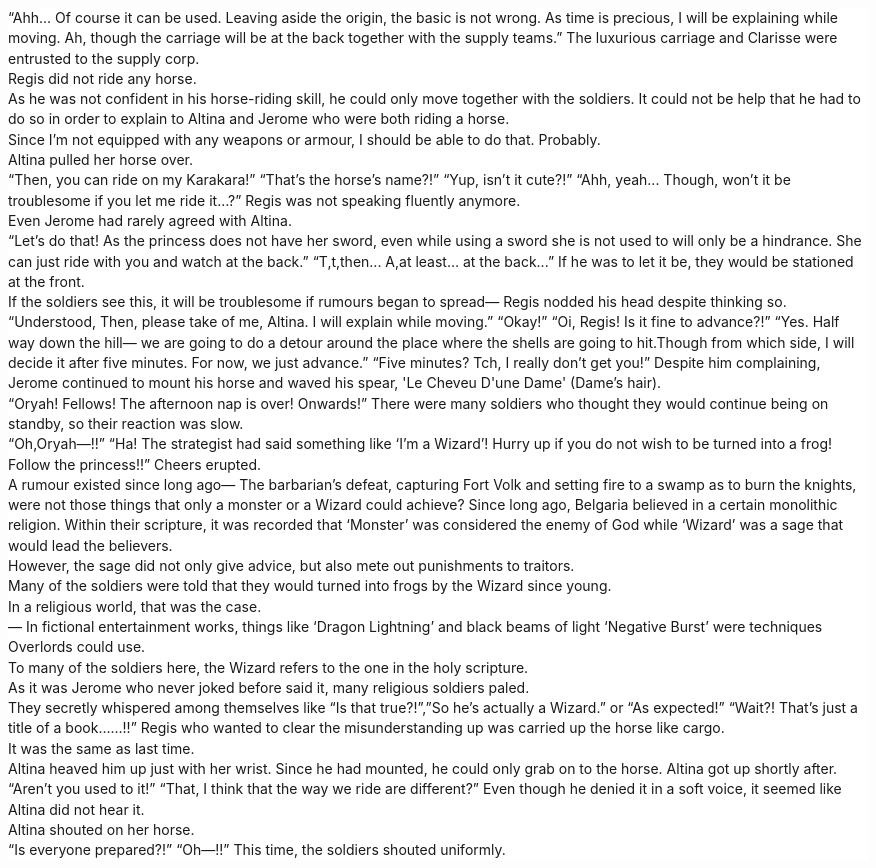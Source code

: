 “Ahh... Of course it can be used. Leaving aside the origin, the basic is not wrong. As time is precious, I will be explaining while moving. Ah, though the carriage will be at the back together with the supply teams.”
The luxurious carriage and Clarisse were entrusted to the supply corp.<br/>
Regis did not ride any horse.<br/>
As he was not confident in his horse-riding skill, he could only move together with the soldiers. It could not be help that he had to do so in order to explain to Altina and Jerome who were both riding a horse.<br/>
Since I’m not equipped with any weapons or armour, I should be able to do that. Probably.<br/>
Altina pulled her horse over.<br/>
“Then, you can ride on my Karakara!”
“That’s the horse’s name?!”
“Yup, isn’t it cute?!”
“Ahh, yeah... Though, won’t it be troublesome if you let me ride it…?”
Regis was not speaking fluently anymore.<br/>
Even Jerome had rarely agreed with Altina.<br/>
“Let’s do that! As the princess does not have her sword, even while using a sword she is not used to will only be a hindrance. She can just ride with you and watch at the back.”
“T,t,then... A,at least… at the back...”
If he was to let it be, they would be stationed at the front.<br/>
If the soldiers see this, it will be troublesome if rumours began to spread— Regis nodded his head despite thinking so.<br/>
“Understood, Then, please take of me, Altina. I will explain while moving.”
“Okay!”
“Oi, Regis! Is it fine to advance?!”
“Yes. Half way down the hill— we are going to do a detour around the place where the shells are going to hit.Though from which side, I will decide it after five minutes. For now, we just advance.”
“Five minutes? Tch, I really don’t get you!”
Despite him complaining, Jerome continued to mount his horse and waved his spear, 'Le Cheveu D'une Dame' (Dame’s hair).<br/>
“Oryah! Fellows! The afternoon nap is over! Onwards!”
There were many soldiers who thought they would continue being on standby, so their reaction was slow.<br/>
“Oh,Oryah—!!”
“Ha! The strategist had said something like ‘I’m a Wizard’! Hurry up if you do not wish to be turned into a frog! Follow the princess!!”
Cheers erupted.<br/>
A rumour existed since long ago— The barbarian’s defeat, capturing Fort Volk and setting fire to a swamp as to burn the knights, were not those things that only a monster or a Wizard could achieve?
Since long ago, Belgaria believed in a certain monolithic religion. Within their scripture, it was recorded that ‘Monster’ was considered the enemy of God while ‘Wizard’ was a sage that would lead the believers.<br/>
However, the sage did not only give advice, but also mete out punishments to traitors.<br/>
Many of the soldiers were told that they would turned into frogs by the Wizard since young.<br/>
In a religious world, that was the case.<br/>
— In fictional entertainment works, things like ‘Dragon Lightning’ and black beams of light ‘Negative Burst’ were techniques Overlords could use.<br/>
To many of the soldiers here, the Wizard refers to the one in the holy scripture.<br/>
As it was Jerome who never joked before said it, many religious soldiers paled.<br/>
They secretly whispered among themselves like “Is that true?!”,”So he’s actually a Wizard.” or “As expected!”
“Wait?! That’s just a title of a book……!!”
Regis who wanted to clear the misunderstanding up was carried up the horse like cargo.<br/>
It was the same as last time.<br/>
Altina heaved him up just with her wrist. Since he had mounted, he could only grab on to the horse. Altina got up shortly after.<br/>
“Aren’t you used to it!”
“That, I think that the way we ride are different?”
Even though he denied it in a soft voice, it seemed like Altina did not hear it.<br/>
Altina shouted on her horse.<br/>
“Is everyone prepared?!”
“Oh—!!”
This time, the soldiers shouted uniformly.<br/>